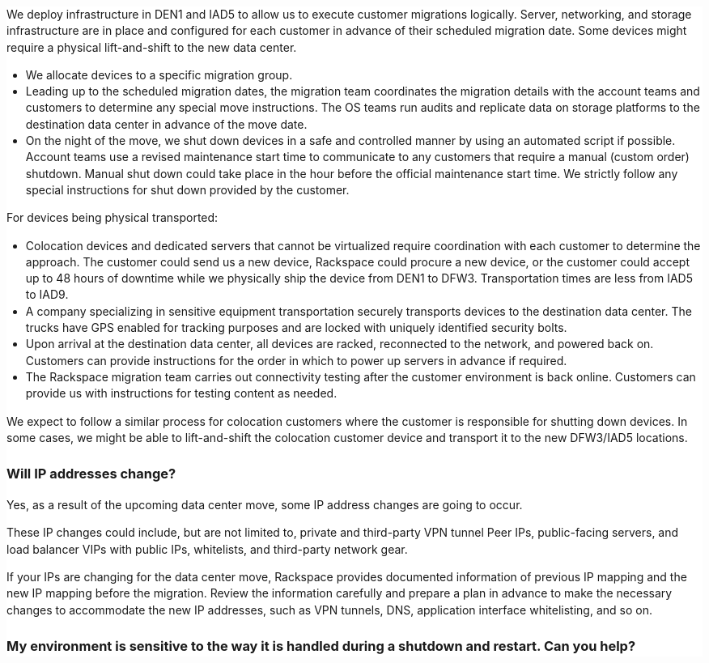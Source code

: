 We deploy infrastructure in DEN1 and IAD5 to allow us to execute customer migrations
logically. Server, networking, and storage infrastructure are in place and configured for
each customer in advance of their scheduled migration date. Some devices might require a
physical lift-and-shift to the new data center. 

- We allocate devices to a specific migration group.
- Leading up to the scheduled migration dates, the migration team coordinates the migration
  details with the account teams and customers to determine any special move instructions.
  The OS teams run audits and replicate data on storage platforms to the destination data
  center in advance of the move date.
- On the night of the move, we shut down devices in a safe and controlled manner by using
  an automated script if possible. Account teams use a revised maintenance start time to
  communicate to any customers that require a manual (custom order) shutdown. Manual shut
  down could take place in the hour before the official maintenance start time. We strictly
  follow any special instructions for shut down provided by the customer.

For devices being physical transported:

- Colocation devices and dedicated servers that cannot be virtualized require coordination
  with each customer to determine the approach. The customer could send us a new device,
  Rackspace could procure a new device, or the customer could accept up to 48 hours of
  downtime while we physically ship the device from DEN1 to DFW3. Transportation times are
  less from IAD5 to IAD9. 
- A company specializing in sensitive equipment transportation securely transports devices
  to the destination data center. The trucks have GPS enabled for tracking purposes and are
  locked with uniquely identified security bolts.
- Upon arrival at the destination data center, all devices are racked, reconnected to the
  network, and powered back on. Customers can provide instructions for the order in which
  to power up servers in advance if required.
- The Rackspace migration team carries out connectivity testing after the customer
  environment is back online. Customers can provide us with instructions for testing content
  as needed.

We expect to follow a similar process for colocation customers where the customer is
responsible for shutting down devices. In some cases, we might be able to lift-and-shift
the colocation customer device and transport it to the new DFW3/IAD5 locations.

### Will IP addresses change? 

Yes, as a result of the upcoming data center move, some IP address changes are going to occur.

These IP changes could include, but are not limited to, private and third-party VPN tunnel
Peer IPs, public-facing servers, and load balancer VIPs with public IPs, whitelists, and
third-party network gear.

If your IPs are changing for the data center move, Rackspace provides documented
information of previous IP mapping and the new IP mapping before the migration. Review the
information carefully and prepare a plan in advance to make the necessary changes to
accommodate the new IP addresses, such as VPN tunnels, DNS, application interface whitelisting,
and so on.

### My environment is sensitive to the way it is handled during a shutdown and restart. Can you help? 
